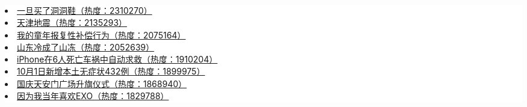 <li>
<a href="https://s.weibo.com/weibo?q=%23%E4%B8%80%E6%97%A6%E4%B9%B0%E4%BA%86%E6%B4%9E%E6%B4%9E%E9%9E%8B%23" target="weibo">
一旦买了洞洞鞋（热度：2310270）
</a>
</li>

<li>
<a href="https://s.weibo.com/weibo?q=%23%E5%A4%A9%E6%B4%A5%E5%9C%B0%E9%9C%87%23" target="weibo">
天津地震（热度：2135293）
</a>
</li>

<li>
<a href="https://s.weibo.com/weibo?q=%23%E6%88%91%E7%9A%84%E7%AB%A5%E5%B9%B4%E6%8A%A5%E5%A4%8D%E6%80%A7%E8%A1%A5%E5%81%BF%E8%A1%8C%E4%B8%BA%23" target="weibo">
我的童年报复性补偿行为（热度：2075164）
</a>
</li>

<li>
<a href="https://s.weibo.com/weibo?q=%23%E5%B1%B1%E4%B8%9C%E5%86%B7%E6%88%90%E4%BA%86%E5%B1%B1%E5%86%BB%23" target="weibo">
山东冷成了山冻（热度：2052639）
</a>
</li>

<li>
<a href="https://s.weibo.com/weibo?q=%23iPhone%E5%9C%A86%E4%BA%BA%E6%AD%BB%E4%BA%A1%E8%BD%A6%E7%A5%B8%E4%B8%AD%E8%87%AA%E5%8A%A8%E6%B1%82%E6%95%91%23" target="weibo">
iPhone在6人死亡车祸中自动求救（热度：1910204）
</a>
</li>

<li>
<a href="https://s.weibo.com/weibo?q=%2310%E6%9C%881%E6%97%A5%E6%96%B0%E5%A2%9E%E6%9C%AC%E5%9C%9F%E6%97%A0%E7%97%87%E7%8A%B6432%E4%BE%8B%23" target="weibo">
10月1日新增本土无症状432例（热度：1899975）
</a>
</li>

<li>
<a href="https://s.weibo.com/weibo?q=%23%E5%9B%BD%E5%BA%86%E5%A4%A9%E5%AE%89%E9%97%A8%E5%B9%BF%E5%9C%BA%E5%8D%87%E6%97%97%E4%BB%AA%E5%BC%8F%23" target="weibo">
国庆天安门广场升旗仪式（热度：1868940）
</a>
</li>

<li>
<a href="https://s.weibo.com/weibo?q=%23%E5%9B%A0%E4%B8%BA%E6%88%91%E5%BD%93%E5%B9%B4%E5%96%9C%E6%AC%A2EXO%23" target="weibo">
因为我当年喜欢EXO（热度：1829788）
</a>
</li>

